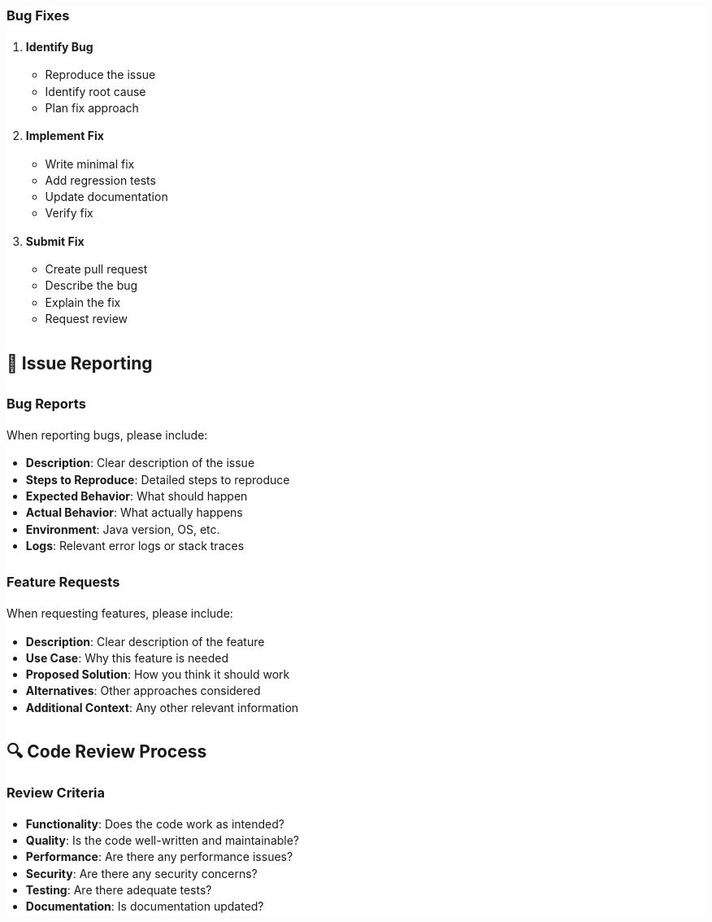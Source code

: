 ### Bug Fixes

1. **Identify Bug**

   - Reproduce the issue
   - Identify root cause
   - Plan fix approach

2. **Implement Fix**

   - Write minimal fix
   - Add regression tests
   - Update documentation
   - Verify fix

3. **Submit Fix**
   - Create pull request
   - Describe the bug
   - Explain the fix
   - Request review

## 🚨 Issue Reporting

### Bug Reports

When reporting bugs, please include:

- **Description**: Clear description of the issue
- **Steps to Reproduce**: Detailed steps to reproduce
- **Expected Behavior**: What should happen
- **Actual Behavior**: What actually happens
- **Environment**: Java version, OS, etc.
- **Logs**: Relevant error logs or stack traces

### Feature Requests

When requesting features, please include:

- **Description**: Clear description of the feature
- **Use Case**: Why this feature is needed
- **Proposed Solution**: How you think it should work
- **Alternatives**: Other approaches considered
- **Additional Context**: Any other relevant information

## 🔍 Code Review Process

### Review Criteria

- **Functionality**: Does the code work as intended?
- **Quality**: Is the code well-written and maintainable?
- **Performance**: Are there any performance issues?
- **Security**: Are there any security concerns?
- **Testing**: Are there adequate tests?
- **Documentation**: Is documentation updated?
